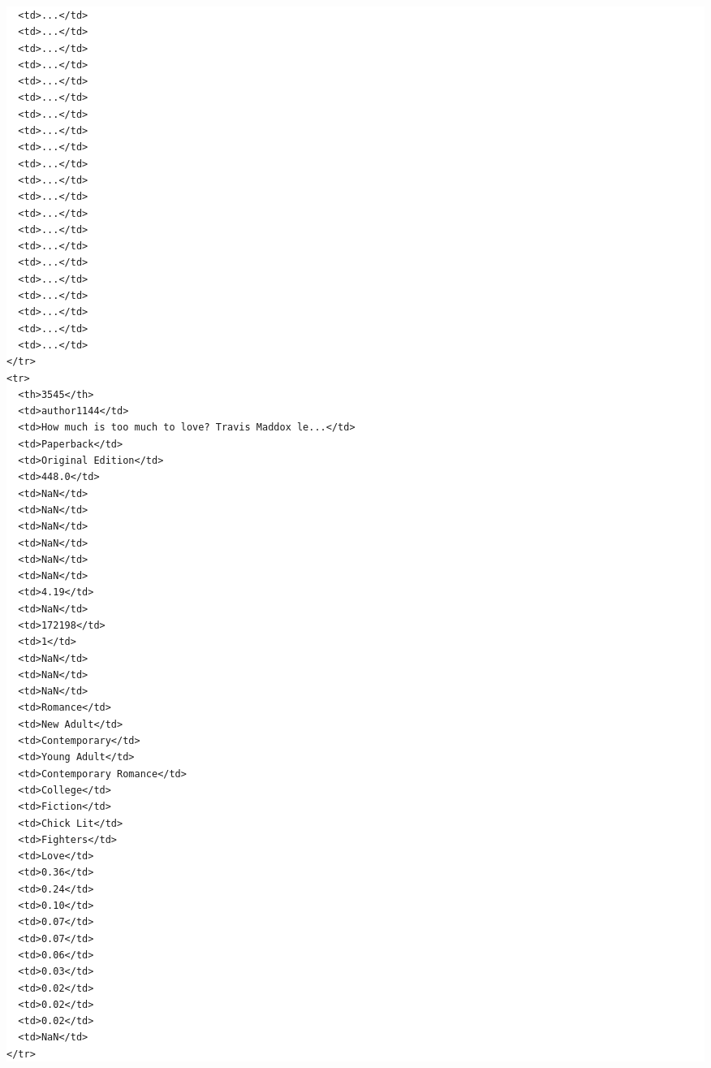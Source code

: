       <td>...</td>
      <td>...</td>
      <td>...</td>
      <td>...</td>
      <td>...</td>
      <td>...</td>
      <td>...</td>
      <td>...</td>
      <td>...</td>
      <td>...</td>
      <td>...</td>
      <td>...</td>
      <td>...</td>
      <td>...</td>
      <td>...</td>
      <td>...</td>
      <td>...</td>
      <td>...</td>
      <td>...</td>
      <td>...</td>
      <td>...</td>
    </tr>
    <tr>
      <th>3545</th>
      <td>author1144</td>
      <td>How much is too much to love? Travis Maddox le...</td>
      <td>Paperback</td>
      <td>Original Edition</td>
      <td>448.0</td>
      <td>NaN</td>
      <td>NaN</td>
      <td>NaN</td>
      <td>NaN</td>
      <td>NaN</td>
      <td>NaN</td>
      <td>4.19</td>
      <td>NaN</td>
      <td>172198</td>
      <td>1</td>
      <td>NaN</td>
      <td>NaN</td>
      <td>NaN</td>
      <td>Romance</td>
      <td>New Adult</td>
      <td>Contemporary</td>
      <td>Young Adult</td>
      <td>Contemporary Romance</td>
      <td>College</td>
      <td>Fiction</td>
      <td>Chick Lit</td>
      <td>Fighters</td>
      <td>Love</td>
      <td>0.36</td>
      <td>0.24</td>
      <td>0.10</td>
      <td>0.07</td>
      <td>0.07</td>
      <td>0.06</td>
      <td>0.03</td>
      <td>0.02</td>
      <td>0.02</td>
      <td>0.02</td>
      <td>NaN</td>
    </tr>